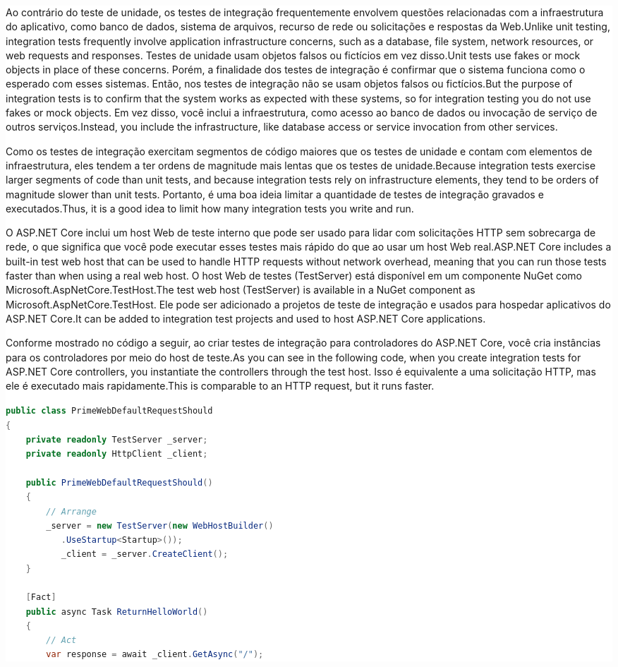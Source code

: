 <span data-ttu-id="ba204-138">Ao contrário do teste de unidade, os testes de integração frequentemente envolvem questões relacionadas com a infraestrutura do aplicativo, como banco de dados, sistema de arquivos, recurso de rede ou solicitações e respostas da Web.</span><span class="sxs-lookup"><span data-stu-id="ba204-138">Unlike unit testing, integration tests frequently involve application infrastructure concerns, such as a database, file system, network resources, or web requests and responses.</span></span> <span data-ttu-id="ba204-139">Testes de unidade usam objetos falsos ou fictícios em vez disso.</span><span class="sxs-lookup"><span data-stu-id="ba204-139">Unit tests use fakes or mock objects in place of these concerns.</span></span> <span data-ttu-id="ba204-140">Porém, a finalidade dos testes de integração é confirmar que o sistema funciona como o esperado com esses sistemas. Então, nos testes de integração não se usam objetos falsos ou fictícios.</span><span class="sxs-lookup"><span data-stu-id="ba204-140">But the purpose of integration tests is to confirm that the system works as expected with these systems, so for integration testing you do not use fakes or mock objects.</span></span> <span data-ttu-id="ba204-141">Em vez disso, você inclui a infraestrutura, como acesso ao banco de dados ou invocação de serviço de outros serviços.</span><span class="sxs-lookup"><span data-stu-id="ba204-141">Instead, you include the infrastructure, like database access or service invocation from other services.</span></span>

<span data-ttu-id="ba204-142">Como os testes de integração exercitam segmentos de código maiores que os testes de unidade e contam com elementos de infraestrutura, eles tendem a ter ordens de magnitude mais lentas que os testes de unidade.</span><span class="sxs-lookup"><span data-stu-id="ba204-142">Because integration tests exercise larger segments of code than unit tests, and because integration tests rely on infrastructure elements, they tend to be orders of magnitude slower than unit tests.</span></span> <span data-ttu-id="ba204-143">Portanto, é uma boa ideia limitar a quantidade de testes de integração gravados e executados.</span><span class="sxs-lookup"><span data-stu-id="ba204-143">Thus, it is a good idea to limit how many integration tests you write and run.</span></span>

<span data-ttu-id="ba204-144">O ASP.NET Core inclui um host Web de teste interno que pode ser usado para lidar com solicitações HTTP sem sobrecarga de rede, o que significa que você pode executar esses testes mais rápido do que ao usar um host Web real.</span><span class="sxs-lookup"><span data-stu-id="ba204-144">ASP.NET Core includes a built-in test web host that can be used to handle HTTP requests without network overhead, meaning that you can run those tests faster than when using a real web host.</span></span> <span data-ttu-id="ba204-145">O host Web de testes (TestServer) está disponível em um componente NuGet como Microsoft.AspNetCore.TestHost.</span><span class="sxs-lookup"><span data-stu-id="ba204-145">The test web host (TestServer) is available in a NuGet component as Microsoft.AspNetCore.TestHost.</span></span> <span data-ttu-id="ba204-146">Ele pode ser adicionado a projetos de teste de integração e usados para hospedar aplicativos do ASP.NET Core.</span><span class="sxs-lookup"><span data-stu-id="ba204-146">It can be added to integration test projects and used to host ASP.NET Core applications.</span></span>

<span data-ttu-id="ba204-147">Conforme mostrado no código a seguir, ao criar testes de integração para controladores do ASP.NET Core, você cria instâncias para os controladores por meio do host de teste.</span><span class="sxs-lookup"><span data-stu-id="ba204-147">As you can see in the following code, when you create integration tests for ASP.NET Core controllers, you instantiate the controllers through the test host.</span></span> <span data-ttu-id="ba204-148">Isso é equivalente a uma solicitação HTTP, mas ele é executado mais rapidamente.</span><span class="sxs-lookup"><span data-stu-id="ba204-148">This is comparable to an HTTP request, but it runs faster.</span></span>

```csharp
public class PrimeWebDefaultRequestShould
{
    private readonly TestServer _server;
    private readonly HttpClient _client;

    public PrimeWebDefaultRequestShould()
    {
        // Arrange
        _server = new TestServer(new WebHostBuilder()
           .UseStartup<Startup>());
           _client = _server.CreateClient();
    }

    [Fact]
    public async Task ReturnHelloWorld()
    {
        // Act
        var response = await _client.GetAsync("/");
```